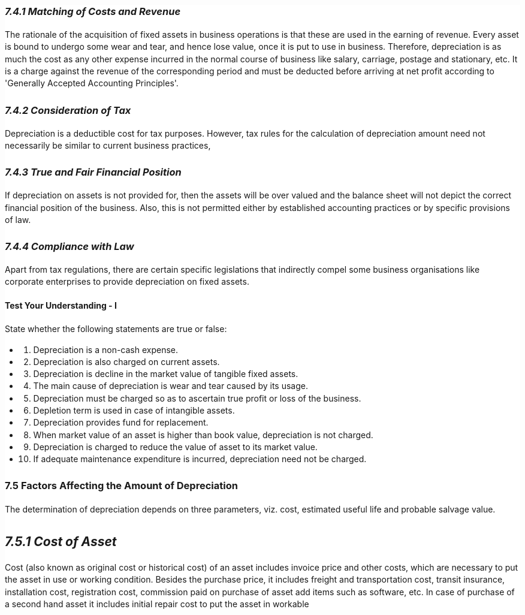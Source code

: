### *7.4.1 Matching of Costs and Revenue*

The rationale of the acquisition of fixed assets in business operations is that these are used in the earning of revenue. Every asset is bound to undergo some wear and tear, and hence lose value, once it is put to use in business. Therefore, depreciation is as much the cost as any other expense incurred in the normal course of business like salary, carriage, postage and stationary, etc. It is a charge against the revenue of the corresponding period and must be deducted before arriving at net profit according to 'Generally Accepted Accounting Principles'.

### *7.4.2 Consideration of Tax*

Depreciation is a deductible cost for tax purposes. However, tax rules for the calculation of depreciation amount need not necessarily be similar to current business practices,

### *7.4.3 True and Fair Financial Position*

If depreciation on assets is not provided for, then the assets will be over valued and the balance sheet will not depict the correct financial position of the business. Also, this is not permitted either by established accounting practices or by specific provisions of law.

### *7.4.4 Compliance with Law*

Apart from tax regulations, there are certain specific legislations that indirectly compel some business organisations like corporate enterprises to provide depreciation on fixed assets.

#### Test Your Understanding - I

State whether the following statements are true or false:

- 1. Depreciation is a non-cash expense.
- 2. Depreciation is also charged on current assets.
- 3. Depreciation is decline in the market value of tangible fixed assets.
- 4. The main cause of depreciation is wear and tear caused by its usage.
- 5. Depreciation must be charged so as to ascertain true profit or loss of the business.
- 6. Depletion term is used in case of intangible assets.
- 7. Depreciation provides fund for replacement.
- 8. When market value of an asset is higher than book value, depreciation is not charged.
- 9. Depreciation is charged to reduce the value of asset to its market value.
- 10. If adequate maintenance expenditure is incurred, depreciation need not be charged.

### 7.5 Factors Affecting the Amount of Depreciation

The determination of depreciation depends on three parameters, viz. cost, estimated useful life and probable salvage value.

## *7.5.1 Cost of Asset*

Cost (also known as original cost or historical cost) of an asset includes invoice price and other costs, which are necessary to put the asset in use or working condition. Besides the purchase price, it includes freight and transportation cost, transit insurance, installation cost, registration cost, commission paid on purchase of asset add items such as software, etc. In case of purchase of a second hand asset it includes initial repair cost to put the asset in workable
